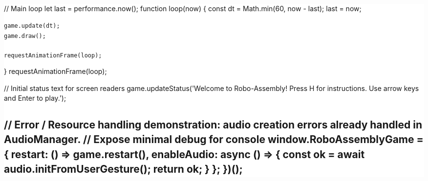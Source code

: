   // Main loop
  let last = performance.now();
  function loop(now) {
    const dt = Math.min(60, now - last);
    last = now;

    game.update(dt);
    game.draw();

    requestAnimationFrame(loop);
  }
  requestAnimationFrame(loop);

  // Initial status text for screen readers
  game.updateStatus('Welcome to Robo-Assembly! Press H for instructions. Use arrow keys and Enter to play.');

  // Error / Resource handling demonstration: audio creation errors already handled in AudioManager.
  // Expose minimal debug for console
  window.RoboAssemblyGame = {
    restart: () => game.restart(),
    enableAudio: async () => {
      const ok = await audio.initFromUserGesture();
      return ok;
    }
  };
})();
---

